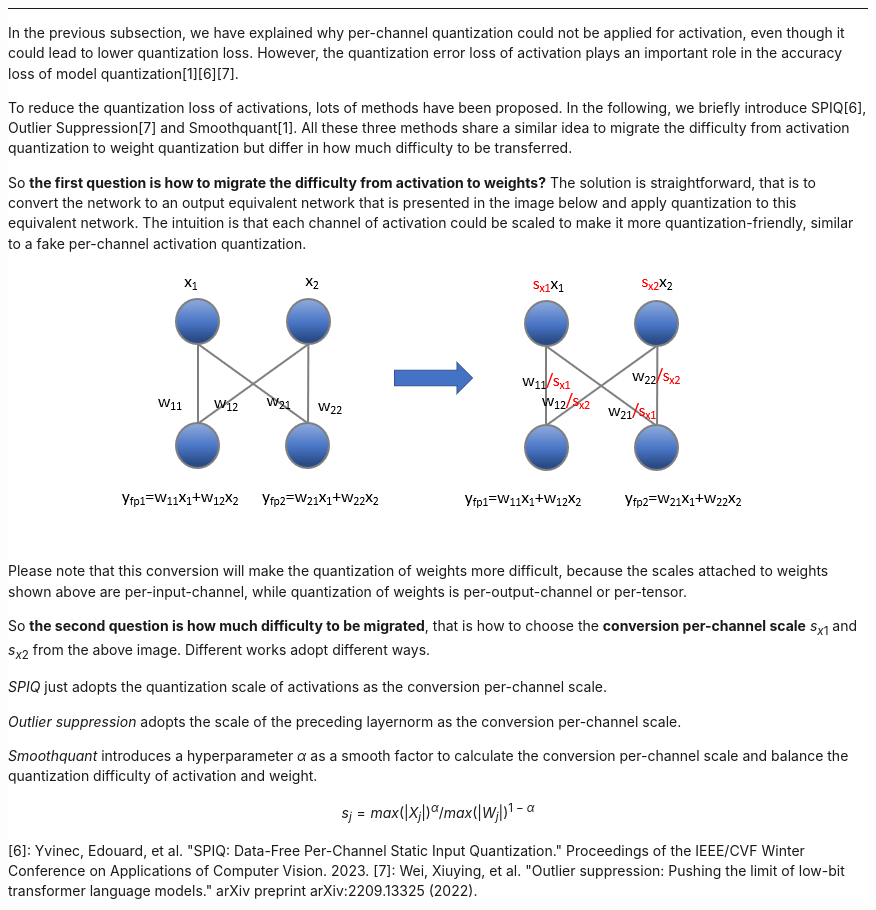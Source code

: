 
----------------------------------------------

In the previous subsection, we have explained why per-channel quantization could not be applied for activation, even though it could lead to lower quantization loss. However, the quantization error loss of activation plays an important role in the accuracy loss of model quantization[1][6][7]. 



To reduce the quantization loss of activations, lots of methods have been proposed. In the following, we briefly introduce SPIQ[6], Outlier Suppression[7] and Smoothquant[1]. All these three methods share a similar idea to migrate the difficulty from activation quantization to weight quantization but differ in how much difficulty to be transferred.


So **the first question is how to migrate the difficulty from activation to weights?** The solution is straightforward, that is to convert the network to an output equivalent network that is presented in the image below and apply quantization to this equivalent network. The intuition is that each channel of activation could be scaled to make it more quantization-friendly, similar to a fake per-channel activation quantization.

<div align="center">
    <img src="../imgs/sq_convert.png"/>
</div>


Please note that this conversion will make the quantization of weights more difficult, because the scales attached to weights shown above are per-input-channel, while quantization of weights is per-output-channel or per-tensor.

So **the second question is how much difficulty to be migrated**, that is how to choose the **conversion per-channel scale** $s_{x1}$ and $s_{x2}$ from the above image. Different works adopt different ways.

*SPIQ* just adopts the quantization scale of activations as the conversion per-channel scale.

*Outlier suppression* adopts the scale of the preceding layernorm as the conversion per-channel scale.

*Smoothquant* introduces a hyperparameter $\alpha$ as a smooth factor to calculate the conversion per-channel scale and balance the quantization difficulty of activation and weight.

$$
s_j = max(|X_j|)^\alpha/max(|W_j|)^{1-\alpha} \tag{4}
$$


[6]: Yvinec, Edouard, et al. "SPIQ: Data-Free Per-Channel Static Input Quantization." Proceedings of the IEEE/CVF Winter Conference on Applications of Computer Vision. 2023.
[7]: Wei, Xiuying, et al. "Outlier suppression: Pushing the limit of low-bit transformer language models." arXiv preprint arXiv:2209.13325 (2022).